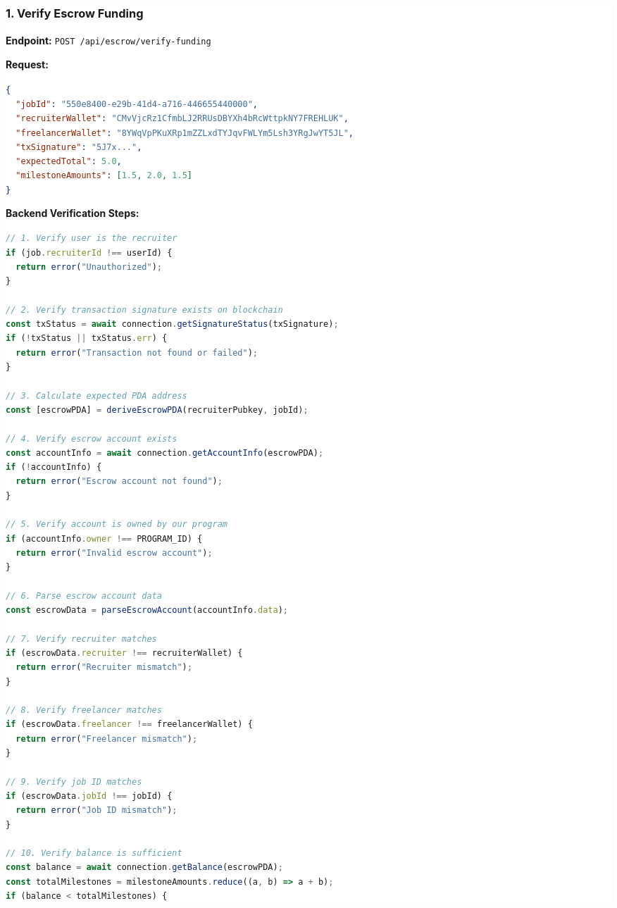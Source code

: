 ### 1. Verify Escrow Funding

**Endpoint:** `POST /api/escrow/verify-funding`

**Request:**
```json
{
  "jobId": "550e8400-e29b-41d4-a716-446655440000",
  "recruiterWallet": "CMvVjcRz1CfmbLJ2RRUsDBYXh4bRcWttpkNY7FREHLUK",
  "freelancerWallet": "8YWqVpPKuXRp1mZZLxdTYJqvFWLYm5Lsh3YRgJwYT5JL",
  "txSignature": "5J7x...",
  "expectedTotal": 5.0,
  "milestoneAmounts": [1.5, 2.0, 1.5]
}
```

**Backend Verification Steps:**
```typescript
// 1. Verify user is the recruiter
if (job.recruiterId !== userId) {
  return error("Unauthorized");
}

// 2. Verify transaction signature exists on blockchain
const txStatus = await connection.getSignatureStatus(txSignature);
if (!txStatus || txStatus.err) {
  return error("Transaction not found or failed");
}

// 3. Calculate expected PDA address
const [escrowPDA] = deriveEscrowPDA(recruiterPubkey, jobId);

// 4. Verify escrow account exists
const accountInfo = await connection.getAccountInfo(escrowPDA);
if (!accountInfo) {
  return error("Escrow account not found");
}

// 5. Verify account is owned by our program
if (accountInfo.owner !== PROGRAM_ID) {
  return error("Invalid escrow account");
}

// 6. Parse escrow account data
const escrowData = parseEscrowAccount(accountInfo.data);

// 7. Verify recruiter matches
if (escrowData.recruiter !== recruiterWallet) {
  return error("Recruiter mismatch");
}

// 8. Verify freelancer matches
if (escrowData.freelancer !== freelancerWallet) {
  return error("Freelancer mismatch");
}

// 9. Verify job ID matches
if (escrowData.jobId !== jobId) {
  return error("Job ID mismatch");
}

// 10. Verify balance is sufficient
const balance = await connection.getBalance(escrowPDA);
const totalMilestones = milestoneAmounts.reduce((a, b) => a + b);
if (balance < totalMilestones) {
```
